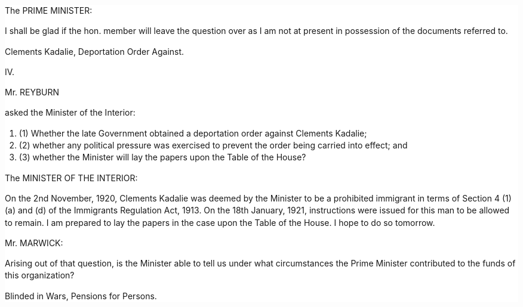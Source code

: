 <answer by="#prime_minister" to="#munnik">

<from>The PRIME MINISTER:</from>

<p>I shall be glad if the hon. member will leave the question over as I am not at present in possession of the documents referred to.</p>

</answer>

</oralStatements>

<oralStatements>

<heading>Clements Kadalie, Deportation Order Against.</heading>

<question by="#reyburn" to="#minister_of_the_interior">

<num>IV.</num>

<from>Mr. REYBURN</from>

<p>asked the Minister of the Interior:</p>

<ol>

<li>(1) Whether the late Government obtained a deportation order against Clements Kadalie;</li>

<li>(2) whether any political pressure was exercised to prevent the order being carried into effect; and</li>

<li>(3) whether the Minister will lay the papers upon the Table of the House?</li>

</ol>

</question>

<answer by="#minister_of_the_interior" to="#reyburn">

<from>The MINISTER OF THE INTERIOR:</from>

<p>On the 2nd November, 1920, Clements Kadalie was deemed by the Minister to be a prohibited immigrant in terms of Section 4 (1) (a) and (d) of the Immigrants Regulation Act, 1913. On the 18th January, 1921, instructions were issued for this man to be allowed to remain. I am prepared to lay the papers in the case upon the Table of the House. I hope to do so tomorrow.</p>

</answer>

<question by="#marwick" to="#minister_of_the_interior">

<from>Mr. MARWICK:</from>

<p>Arising out of that question, is the Minister able to tell us under what circumstances the Prime Minister contributed to the funds of this organization?</p>

</question>

</oralStatements>

<oralStatements>

<heading>Blinded in Wars, Pensions for Persons.</heading>

<question by="#pienaar" to="#minister_of_finance">
